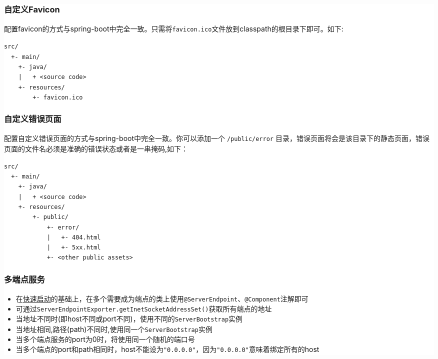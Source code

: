 ### 自定义Favicon
配置favicon的方式与spring-boot中完全一致。只需将`favicon.ico`文件放到classpath的根目录下即可。如下:
```
src/
  +- main/
    +- java/
    |   + <source code>
    +- resources/
        +- favicon.ico
```

### 自定义错误页面
配置自定义错误页面的方式与spring-boot中完全一致。你可以添加一个 `/public/error` 目录，错误页面将会是该目录下的静态页面，错误页面的文件名必须是准确的错误状态或者是一串掩码,如下：
```
src/
  +- main/
    +- java/
    |   + <source code>
    +- resources/
        +- public/
            +- error/
            |   +- 404.html
            |   +- 5xx.html
            +- <other public assets>
```

### 多端点服务
- 在[快速启动](#%E5%BF%AB%E9%80%9F%E5%BC%80%E5%A7%8B)的基础上，在多个需要成为端点的类上使用`@ServerEndpoint`、`@Component`注解即可
- 可通过`ServerEndpointExporter.getInetSocketAddressSet()`获取所有端点的地址
- 当地址不同时(即host不同或port不同)，使用不同的`ServerBootstrap`实例
- 当地址相同,路径(path)不同时,使用同一个`ServerBootstrap`实例
- 当多个端点服务的port为0时，将使用同一个随机的端口号
- 当多个端点的port和path相同时，host不能设为`"0.0.0.0"`，因为`"0.0.0.0"`意味着绑定所有的host
